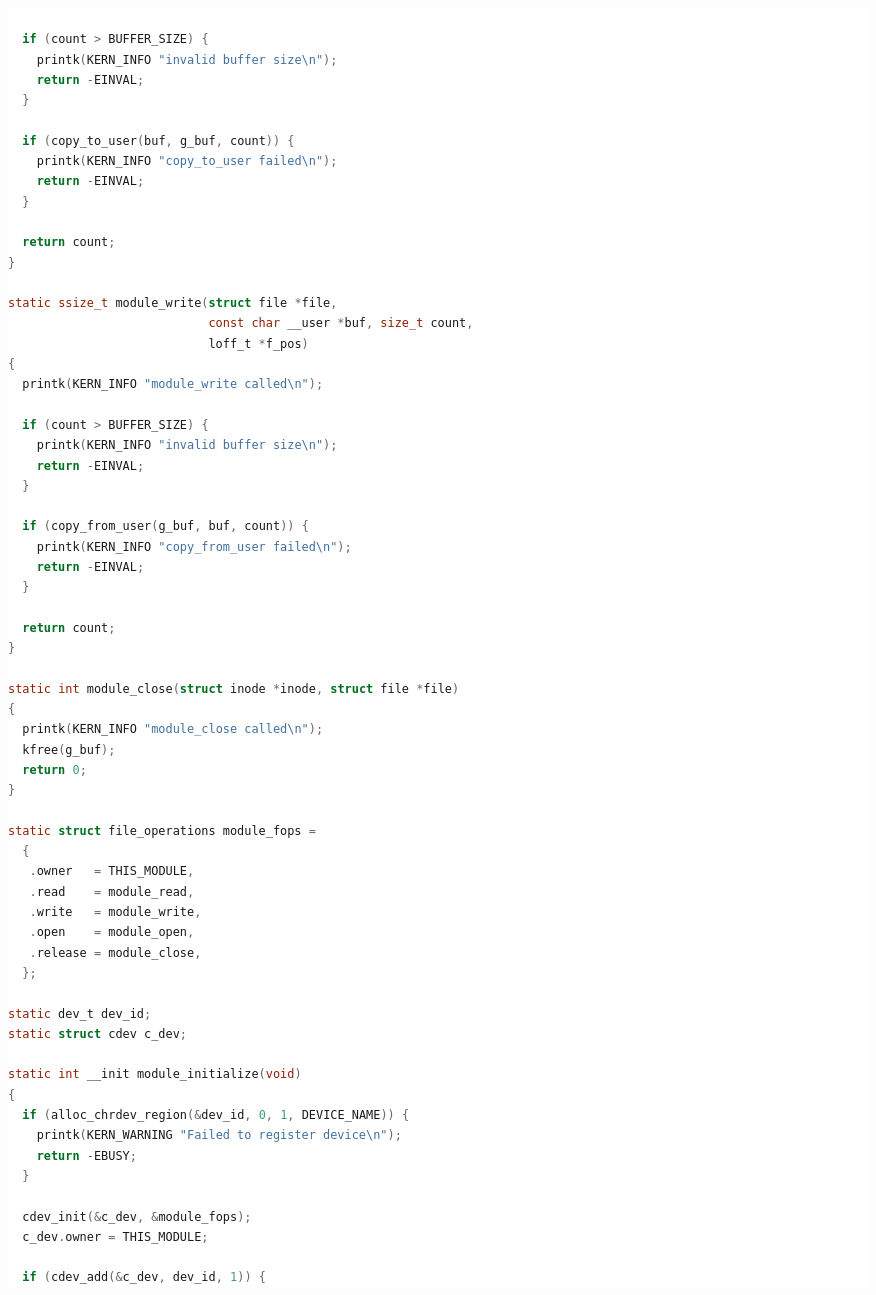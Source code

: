 ```c

  if (count > BUFFER_SIZE) {
    printk(KERN_INFO "invalid buffer size\n");
    return -EINVAL;
  }

  if (copy_to_user(buf, g_buf, count)) {
    printk(KERN_INFO "copy_to_user failed\n");
    return -EINVAL;
  }

  return count;
}

static ssize_t module_write(struct file *file,
                            const char __user *buf, size_t count,
                            loff_t *f_pos)
{
  printk(KERN_INFO "module_write called\n");

  if (count > BUFFER_SIZE) {
    printk(KERN_INFO "invalid buffer size\n");
    return -EINVAL;
  }

  if (copy_from_user(g_buf, buf, count)) {
    printk(KERN_INFO "copy_from_user failed\n");
    return -EINVAL;
  }

  return count;
}

static int module_close(struct inode *inode, struct file *file)
{
  printk(KERN_INFO "module_close called\n");
  kfree(g_buf);
  return 0;
}

static struct file_operations module_fops =
  {
   .owner   = THIS_MODULE,
   .read    = module_read,
   .write   = module_write,
   .open    = module_open,
   .release = module_close,
  };

static dev_t dev_id;
static struct cdev c_dev;

static int __init module_initialize(void)
{
  if (alloc_chrdev_region(&dev_id, 0, 1, DEVICE_NAME)) {
    printk(KERN_WARNING "Failed to register device\n");
    return -EBUSY;
  }

  cdev_init(&c_dev, &module_fops);
  c_dev.owner = THIS_MODULE;

  if (cdev_add(&c_dev, dev_id, 1)) {
```